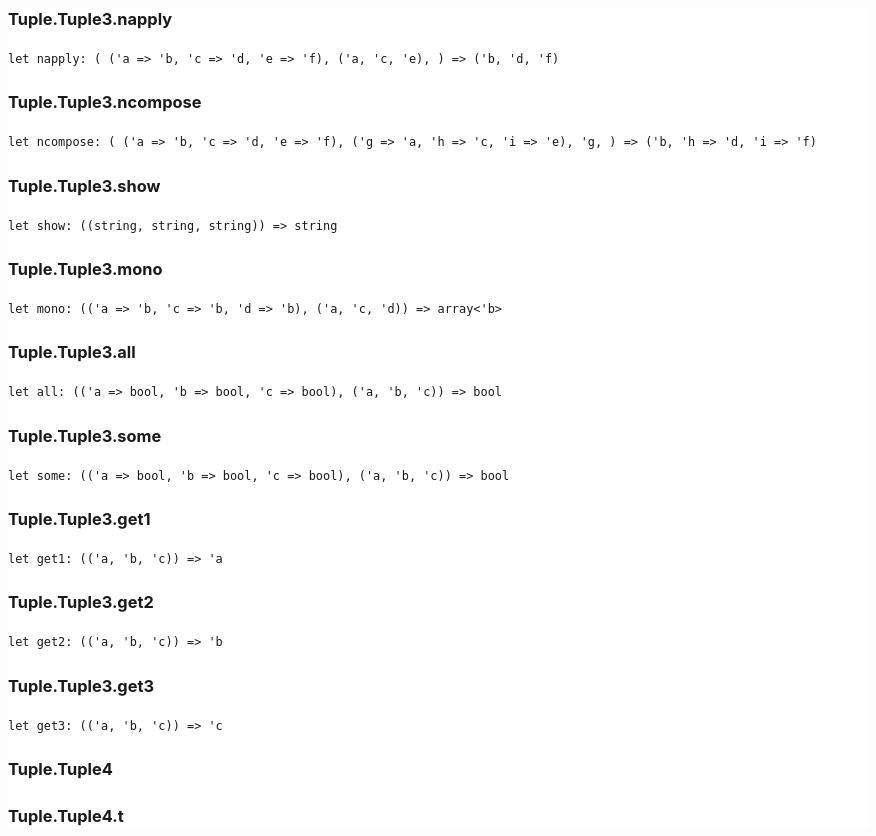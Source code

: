 ### Tuple.Tuple3.napply
  
`let napply: (
  ('a => 'b, 'c => 'd, 'e => 'f),
  ('a, 'c, 'e),
) => ('b, 'd, 'f)`  


### Tuple.Tuple3.ncompose
  
`let ncompose: (
  ('a => 'b, 'c => 'd, 'e => 'f),
  ('g => 'a, 'h => 'c, 'i => 'e),
  'g,
) => ('b, 'h => 'd, 'i => 'f)`  


### Tuple.Tuple3.show
  
`let show: ((string, string, string)) => string`  


### Tuple.Tuple3.mono
  
`let mono: (('a => 'b, 'c => 'b, 'd => 'b), ('a, 'c, 'd)) => array<'b>`  


### Tuple.Tuple3.all
  
`let all: (('a => bool, 'b => bool, 'c => bool), ('a, 'b, 'c)) => bool`  


### Tuple.Tuple3.some
  
`let some: (('a => bool, 'b => bool, 'c => bool), ('a, 'b, 'c)) => bool`  


### Tuple.Tuple3.get1
  
`let get1: (('a, 'b, 'c)) => 'a`  


### Tuple.Tuple3.get2
  
`let get2: (('a, 'b, 'c)) => 'b`  


### Tuple.Tuple3.get3
  
`let get3: (('a, 'b, 'c)) => 'c`  


### Tuple.Tuple4
  
  
### Tuple.Tuple4.t
  